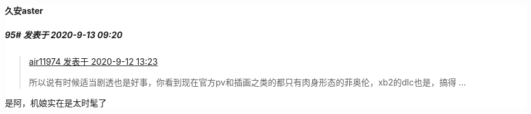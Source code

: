 ####  久安aster  
##### 95#       发表于 2020-9-13 09:20



<blockquote><a href="httphttps://bbs.saraba1st.com/2b/forum.php?mod=redirect&amp;goto=findpost&amp;pid=48713602&amp;ptid=1938844" target="_blank">air11974 发表于 2020-9-12 13:23</a>

所以说有时候适当剧透也是好事，你看到现在官方pv和插画之类的都只有肉身形态的菲奥伦，xb2的dlc也是，搞得 ...</blockquote>
是阿，机娘实在是太时髦了





                                              